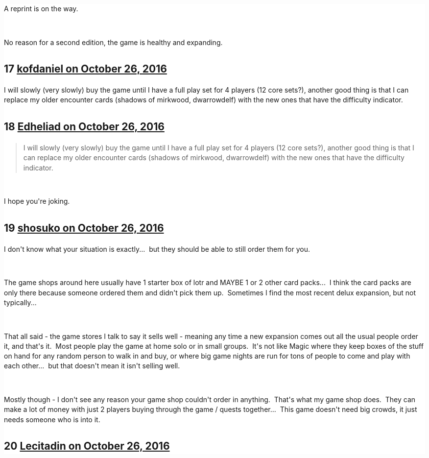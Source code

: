A reprint is on the way.

 

No reason for a second edition, the game is healthy and expanding.

## 17 [kofdaniel on October 26, 2016](https://community.fantasyflightgames.com/topic/233242-2nd-edition/?do=findComment&comment=2475409)

I will slowly (very slowly) buy the game until I have a full play set for 4 players (12 core sets?), another good thing is that I can replace my older encounter cards (shadows of mirkwood, dwarrowdelf) with the new ones that have the difficulty indicator.

## 18 [Edheliad on October 26, 2016](https://community.fantasyflightgames.com/topic/233242-2nd-edition/?do=findComment&comment=2475473)

> I will slowly (very slowly) buy the game until I have a full play set for 4 players (12 core sets?), another good thing is that I can replace my older encounter cards (shadows of mirkwood, dwarrowdelf) with the new ones that have the difficulty indicator.

 

I hope you're joking.

## 19 [shosuko on October 26, 2016](https://community.fantasyflightgames.com/topic/233242-2nd-edition/?do=findComment&comment=2475492)

I don't know what your situation is exactly...  but they should be able to still order them for you.

 

The game shops around here usually have 1 starter box of lotr and MAYBE 1 or 2 other card packs...  I think the card packs are only there because someone ordered them and didn't pick them up.  Sometimes I find the most recent delux expansion, but not typically...

 

That all said - the game stores I talk to say it sells well - meaning any time a new expansion comes out all the usual people order it, and that's it.  Most people play the game at home solo or in small groups.  It's not like Magic where they keep boxes of the stuff on hand for any random person to walk in and buy, or where big game nights are run for tons of people to come and play with each other...  but that doesn't mean it isn't selling well.

 

Mostly though - I don't see any reason your game shop couldn't order in anything.  That's what my game shop does.  They can make a lot of money with just 2 players buying through the game / quests together...  This game doesn't need big crowds, it just needs someone who is into it.

## 20 [Lecitadin on October 26, 2016](https://community.fantasyflightgames.com/topic/233242-2nd-edition/?do=findComment&comment=2476226)
